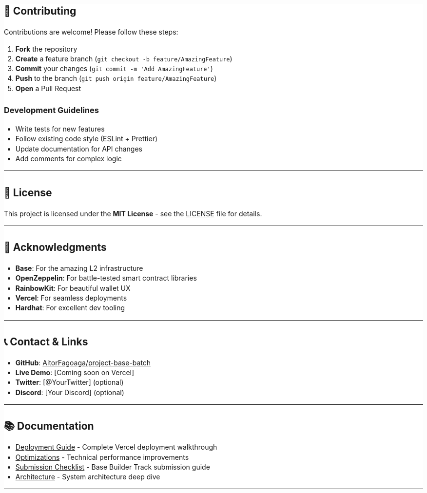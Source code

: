 
## 🤝 Contributing

Contributions are welcome! Please follow these steps:

1. **Fork** the repository
2. **Create** a feature branch (`git checkout -b feature/AmazingFeature`)
3. **Commit** your changes (`git commit -m 'Add AmazingFeature'`)
4. **Push** to the branch (`git push origin feature/AmazingFeature`)
5. **Open** a Pull Request

### Development Guidelines
- Write tests for new features
- Follow existing code style (ESLint + Prettier)
- Update documentation for API changes
- Add comments for complex logic

---

## 📝 License

This project is licensed under the **MIT License** - see the [LICENSE](./LICENSE) file for details.

---

## 🙏 Acknowledgments

- **Base**: For the amazing L2 infrastructure
- **OpenZeppelin**: For battle-tested smart contract libraries
- **RainbowKit**: For beautiful wallet UX
- **Vercel**: For seamless deployments
- **Hardhat**: For excellent dev tooling

---

## 📞 Contact & Links

- **GitHub**: [AitorFagoaga/project-base-batch](https://github.com/AitorFagoaga/project-base-batch)
- **Live Demo**: [Coming soon on Vercel]
- **Twitter**: [@YourTwitter] (optional)
- **Discord**: [Your Discord] (optional)

---

## 📚 Documentation

- [Deployment Guide](./VERCEL-DEPLOYMENT.md) - Complete Vercel deployment walkthrough
- [Optimizations](./OPTIMIZATIONS.md) - Technical performance improvements
- [Submission Checklist](./SUBMISSION-CHECKLIST.md) - Base Builder Track submission guide
- [Architecture](./ARCHITECTURE.md) - System architecture deep dive

---
